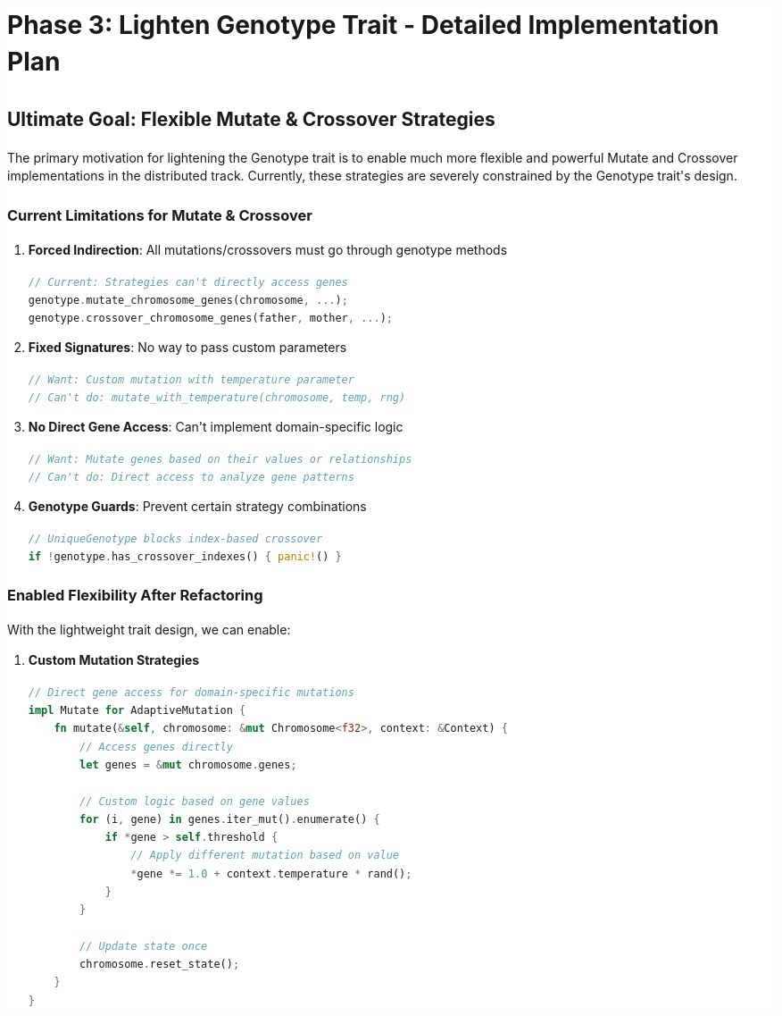 # Phase 3: Lighten Genotype Trait - Detailed Implementation Plan

## Ultimate Goal: Flexible Mutate & Crossover Strategies

The primary motivation for lightening the Genotype trait is to enable much more flexible and powerful Mutate and Crossover implementations in the distributed track. Currently, these strategies are severely constrained by the Genotype trait's design.

### Current Limitations for Mutate & Crossover

1. **Forced Indirection**: All mutations/crossovers must go through genotype methods
   ```rust
   // Current: Strategies can't directly access genes
   genotype.mutate_chromosome_genes(chromosome, ...);
   genotype.crossover_chromosome_genes(father, mother, ...);
   ```

2. **Fixed Signatures**: No way to pass custom parameters
   ```rust
   // Want: Custom mutation with temperature parameter
   // Can't do: mutate_with_temperature(chromosome, temp, rng)
   ```

3. **No Direct Gene Access**: Can't implement domain-specific logic
   ```rust
   // Want: Mutate genes based on their values or relationships
   // Can't do: Direct access to analyze gene patterns
   ```

4. **Genotype Guards**: Prevent certain strategy combinations
   ```rust
   // UniqueGenotype blocks index-based crossover
   if !genotype.has_crossover_indexes() { panic!() }
   ```

### Enabled Flexibility After Refactoring

With the lightweight trait design, we can enable:

1. **Custom Mutation Strategies**
   ```rust
   // Direct gene access for domain-specific mutations
   impl Mutate for AdaptiveMutation {
       fn mutate(&self, chromosome: &mut Chromosome<f32>, context: &Context) {
           // Access genes directly
           let genes = &mut chromosome.genes;
           
           // Custom logic based on gene values
           for (i, gene) in genes.iter_mut().enumerate() {
               if *gene > self.threshold {
                   // Apply different mutation based on value
                   *gene *= 1.0 + context.temperature * rand();
               }
           }
           
           // Update state once
           chromosome.reset_state();
       }
   }
   ```
